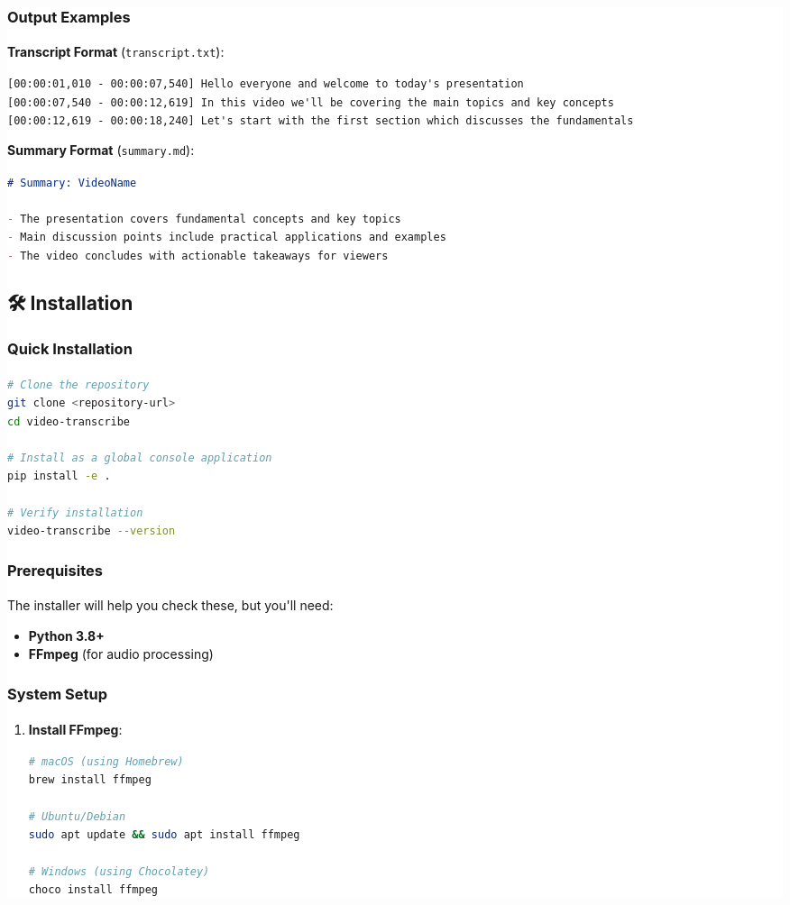 ### Output Examples

**Transcript Format** (`transcript.txt`):
```
[00:00:01,010 - 00:00:07,540] Hello everyone and welcome to today's presentation
[00:00:07,540 - 00:00:12,619] In this video we'll be covering the main topics and key concepts
[00:00:12,619 - 00:00:18,240] Let's start with the first section which discusses the fundamentals
```

**Summary Format** (`summary.md`):
```markdown
# Summary: VideoName

- The presentation covers fundamental concepts and key topics
- Main discussion points include practical applications and examples  
- The video concludes with actionable takeaways for viewers
```

## 🛠️ Installation

### Quick Installation

```bash
# Clone the repository
git clone <repository-url>
cd video-transcribe

# Install as a global console application
pip install -e .

# Verify installation
video-transcribe --version
```

### Prerequisites

The installer will help you check these, but you'll need:

- **Python 3.8+**
- **FFmpeg** (for audio processing)

### System Setup

1. **Install FFmpeg**:
   ```bash
   # macOS (using Homebrew)
   brew install ffmpeg
   
   # Ubuntu/Debian  
   sudo apt update && sudo apt install ffmpeg
   
   # Windows (using Chocolatey)
   choco install ffmpeg
   ```
